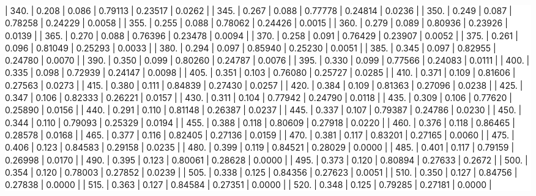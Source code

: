 | 340.     | 0.208       | 0.086      | 0.79113     | 0.23517       | 0.0262      |
| 345.     | 0.267       | 0.088      | 0.77778     | 0.24814       | 0.0236      |
| 350.     | 0.249       | 0.087      | 0.78258     | 0.24229       | 0.0058      |
| 355.     | 0.255       | 0.088      | 0.78062     | 0.24426       | 0.0015      |
| 360.     | 0.279       | 0.089      | 0.80936     | 0.23926       | 0.0139      |
| 365.     | 0.270       | 0.088      | 0.76396     | 0.23478       | 0.0094      |
| 370.     | 0.258       | 0.091      | 0.76429     | 0.23907       | 0.0052      |
| 375.     | 0.261       | 0.096      | 0.81049     | 0.25293       | 0.0033      |
| 380.     | 0.294       | 0.097      | 0.85940     | 0.25230       | 0.0051      |
| 385.     | 0.345       | 0.097      | 0.82955     | 0.24780       | 0.0070      |
| 390.     | 0.350       | 0.099      | 0.80260     | 0.24787       | 0.0076      |
| 395.     | 0.330       | 0.099      | 0.77566     | 0.24083       | 0.0111      |
| 400.     | 0.335       | 0.098      | 0.72939     | 0.24147       | 0.0098      |
| 405.     | 0.351       | 0.103      | 0.76080     | 0.25727       | 0.0285      |
| 410.     | 0.371       | 0.109      | 0.81606     | 0.27563       | 0.0273      |
| 415.     | 0.380       | 0.111      | 0.84839     | 0.27430       | 0.0257      |
| 420.     | 0.384       | 0.109      | 0.81363     | 0.27096       | 0.0238      |
| 425.     | 0.347       | 0.106      | 0.82333     | 0.26221       | 0.0157      |
| 430.     | 0.311       | 0.104      | 0.77942     | 0.24790       | 0.0118      |
| 435.     | 0.309       | 0.106      | 0.77620     | 0.25890       | 0.0156      |
| 440.     | 0.291       | 0.110      | 0.81148     | 0.26387       | 0.0237      |
| 445.     | 0.337       | 0.107      | 0.79387     | 0.24786       | 0.0230      |
| 450.     | 0.344       | 0.110      | 0.79093     | 0.25329       | 0.0194      |
| 455.     | 0.388       | 0.118      | 0.80609     | 0.27918       | 0.0220      |
| 460.     | 0.376       | 0.118      | 0.86465     | 0.28578       | 0.0168      |
| 465.     | 0.377       | 0.116      | 0.82405     | 0.27136       | 0.0159      |
| 470.     | 0.381       | 0.117      | 0.83201     | 0.27165       | 0.0060      |
| 475.     | 0.406       | 0.123      | 0.84583     | 0.29158       | 0.0235      |
| 480.     | 0.399       | 0.119      | 0.84521     | 0.28029       | 0.0000      |
| 485.     | 0.401       | 0.117      | 0.79159     | 0.26998       | 0.0170      |
| 490.     | 0.395       | 0.123      | 0.80061     | 0.28628       | 0.0000      |
| 495.     | 0.373       | 0.120      | 0.80894     | 0.27633       | 0.2672      |
| 500.     | 0.354       | 0.120      | 0.78003     | 0.27852       | 0.0239      |
| 505.     | 0.338       | 0.125      | 0.84356     | 0.27623       | 0.0051      |
| 510.     | 0.350       | 0.127      | 0.84756     | 0.27838       | 0.0000      |
| 515.     | 0.363       | 0.127      | 0.84584     | 0.27351       | 0.0000      |
| 520.     | 0.348       | 0.125      | 0.79285     | 0.27181       | 0.0000      |
